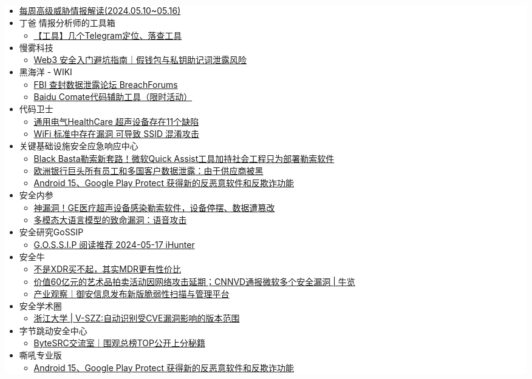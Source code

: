   - [每周高级威胁情报解读(2024.05.10~05.16)](https://mp.weixin.qq.com/s?__biz=MzI2MDc2MDA4OA==&mid=2247510548&idx=1&sn=12df196ec7a741525879ecfb98904f65&chksm=ea665d63dd11d47528d8d63595645c1ca727fcfbaab83e5b76a93e4fb7e8a394170256d8a8bd&scene=58&subscene=0#rd)
- 丁爸 情报分析师的工具箱
  - [【工具】几个Telegram定位、落查工具](https://mp.weixin.qq.com/s?__biz=MzI2MTE0NTE3Mw==&mid=2651143757&idx=1&sn=7bfdb00ddc755a0687fb444eecd2a37c&chksm=f1af4977c6d8c061c18a2eaef59e8eb36fb5d9b37344f464369762b784e00b5320e3ffc558d9&scene=58&subscene=0#rd)
- 慢雾科技
  - [Web3 安全入门避坑指南｜假钱包与私钥助记词泄露风险](https://mp.weixin.qq.com/s?__biz=MzU4ODQ3NTM2OA==&mid=2247499789&idx=1&sn=917bed32d880d8e31998886371fd12ff&chksm=fddebe8acaa9379c1247b5960d43078b5d86f7a94f05dde976457bbd245862431dfb3121c58a&scene=58&subscene=0#rd)
- 黑海洋 - WIKI
  - [FBI 查封数据泄露论坛 BreachForums](https://www.upx8.com/4155)
  - [Baidu Comate代码辅助工具（限时活动）](https://www.upx8.com/4154)
- 代码卫士
  - [通用电气HealthCare 超声设备存在11个缺陷](https://mp.weixin.qq.com/s?__biz=MzI2NTg4OTc5Nw==&mid=2247519516&idx=1&sn=9e09c0297b604816e896e16433a0f8eb&chksm=ea94bc76dde33560e1616ffea390cb5c0b01a974997e28d3b59ac1795fd629a98ced30260944&scene=58&subscene=0#rd)
  - [WiFi 标准中存在漏洞 可导致 SSID 混淆攻击](https://mp.weixin.qq.com/s?__biz=MzI2NTg4OTc5Nw==&mid=2247519516&idx=2&sn=6d57caff04aeb615ccc68ff28c0abe53&chksm=ea94bc76dde335604dc38d645f26ef3ab524b4bb70d5ef51c4a24063d38c1328c63da2f712ca&scene=58&subscene=0#rd)
- 关键基础设施安全应急响应中心
  - [Black Basta勒索新套路！微软Quick Assist工具加持社会工程只为部署勒索软件](https://mp.weixin.qq.com/s?__biz=MzkyMzAwMDEyNg==&mid=2247543788&idx=1&sn=798efafd2646ff0993789aa3c3639bc8&chksm=c1e9a7bdf69e2eab8b09cc53a20573aff99ce77923f78a7015e2484469df95f4b214b863adeb&scene=58&subscene=0#rd)
  - [欧洲银行巨头所有员工和多国客户数据泄露：由于供应商被黑](https://mp.weixin.qq.com/s?__biz=MzkyMzAwMDEyNg==&mid=2247543788&idx=2&sn=8d5ab265116eac966e96e0a539317e0a&chksm=c1e9a7bdf69e2eab1013b389e8b5451e74a6bfacc3afafbe64a07b55c7f1c7836c1d9e76ddeb&scene=58&subscene=0#rd)
  - [Android 15、Google Play Protect 获得新的反恶意软件和反欺诈功能](https://mp.weixin.qq.com/s?__biz=MzkyMzAwMDEyNg==&mid=2247543788&idx=3&sn=5474a9b33373a15906b4f241f9ff24c8&chksm=c1e9a7bdf69e2eabe0929302397aed6a03a512c796154b3693720e3525523bbba6b61ccab9e2&scene=58&subscene=0#rd)
- 安全内参
  - [神漏洞！GE医疗超声设备感染勒索软件，设备停摆、数据遭篡改](https://mp.weixin.qq.com/s?__biz=MzI4NDY2MDMwMw==&mid=2247511649&idx=1&sn=f42994e31909f6f64eda52c9fd7cd4f0&chksm=ebfae941dc8d605733df8bd7be83ad9faa60cfc08420f55c382cb315dd0c742d07dc537affdc&scene=58&subscene=0#rd)
  - [多模态大语言模型的致命漏洞：语音攻击](https://mp.weixin.qq.com/s?__biz=MzI4NDY2MDMwMw==&mid=2247511649&idx=2&sn=4bed154b2b1a7dff303ab027ea8e3508&chksm=ebfae941dc8d60574155f9a5c4763bb62803bc035f1328bcf9329ca4b24e0f74b6343ddd8d48&scene=58&subscene=0#rd)
- 安全研究GoSSIP
  - [G.O.S.S.I.P 阅读推荐 2024-05-17 iHunter](https://mp.weixin.qq.com/s?__biz=Mzg5ODUxMzg0Ng==&mid=2247498024&idx=1&sn=8fd27146d9669378ac9a3347e437be39&chksm=c063d7f1f7145ee77ad2259148508b7b1659f2c3b946f80b9857e0eda4860afb5d69aeee9dc5&scene=58&subscene=0#rd)
- 安全牛
  - [不是XDR买不起，其实MDR更有性价比](https://mp.weixin.qq.com/s?__biz=MjM5Njc3NjM4MA==&mid=2651129719&idx=1&sn=9fa6be89ce285c08fd2be202c3e76d4b&chksm=bd15b7a48a623eb2583685efe0cb3c9619c5f623a990a8c451e91f4460c252371a6c4ca6169e&scene=58&subscene=0#rd)
  - [价值60亿元的艺术品拍卖活动因网络攻击延期；CNNVD通报微软多个安全漏洞 | 牛览](https://mp.weixin.qq.com/s?__biz=MjM5Njc3NjM4MA==&mid=2651129719&idx=2&sn=7c30a82986188efb2e5ebbf7494c99f8&chksm=bd15b7a48a623eb2f3b74f382bab96536f7c1d28d72a57f7f17c2411b4649f289e80431eb0d4&scene=58&subscene=0#rd)
  - [产业观察｜御安信息发布新版脆弱性扫描与管理平台](https://mp.weixin.qq.com/s?__biz=MjM5Njc3NjM4MA==&mid=2651129719&idx=3&sn=b11d1c5972c3d70dbca0cc66179cc5b4&chksm=bd15b7a48a623eb2bea551f03de0d74ccb5ca5890b03ba1f26a72058f797198c6af153845f47&scene=58&subscene=0#rd)
- 安全学术圈
  - [浙江大学 | V-SZZ:自动识别受CVE漏洞影响的版本范围](https://mp.weixin.qq.com/s?__biz=MzU5MTM5MTQ2MA==&mid=2247490752&idx=1&sn=0e2c2a4945e6facba3d7321e20eb4c12&chksm=fe2ee34bc9596a5deaa8727826485143e8d5ba6b48148d2a7b18e33201e19902afb28605dfe1&scene=58&subscene=0#rd)
- 字节跳动安全中心
  - [ByteSRC交流室｜围观总榜TOP公开上分秘籍](https://mp.weixin.qq.com/s?__biz=MzUzMzcyMDYzMw==&mid=2247493092&idx=1&sn=5399dda6e8671361298dc1935000ce4b&chksm=fa9d1eb2cdea97a42bba436e279d610d7362c417d09c3f99e47430ad54a53e032af94dc7956a&scene=58&subscene=0#rd)
- 嘶吼专业版
  - [Android 15、Google Play Protect 获得新的反恶意软件和反欺诈功能](https://mp.weixin.qq.com/s?__biz=MzI0MDY1MDU4MQ==&mid=2247575256&idx=1&sn=bf05f82a6e0beba14ef0388acf89c23c&chksm=e91476e2de63fff4a4dcbade1e5e5f0e9fa2bf2c61d81d65e9943139a8faddd7442268f5ffc1&scene=58&subscene=0#rd)